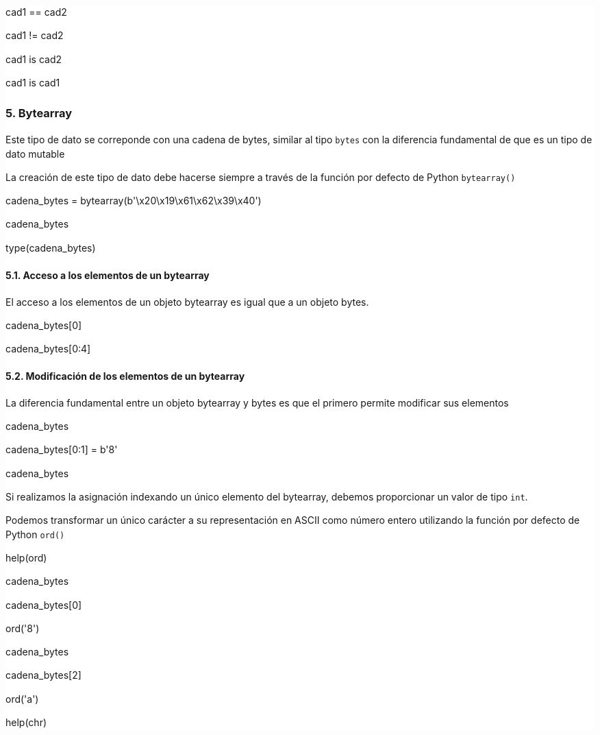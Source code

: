 cad1 == cad2

cad1 != cad2

cad1 is cad2

cad1 is cad1

### 5. Bytearray

Este tipo de dato se correponde con una cadena de bytes, similar al tipo `bytes` con la diferencia fundamental de que es un tipo de dato mutable

La creación de este tipo de dato debe hacerse siempre a través de la función por defecto de Python `bytearray()`

cadena_bytes = bytearray(b'\x20\x19\x61\x62\x39\x40')

cadena_bytes

type(cadena_bytes)

#### 5.1. Acceso a los elementos de un bytearray

El acceso a los elementos de un objeto bytearray es igual que a un objeto bytes.

cadena_bytes[0]

cadena_bytes[0:4]

#### 5.2. Modificación de los elementos de un bytearray

La diferencia fundamental entre un objeto bytearray y bytes es que el primero permite modificar sus elementos

cadena_bytes

cadena_bytes[0:1] = b'8'

cadena_bytes

Si realizamos la asignación indexando un único elemento del bytearray, debemos proporcionar un valor de tipo `int`.

Podemos transformar un único carácter a su representación en ASCII como número entero utilizando la función por defecto de Python `ord()`

help(ord)

cadena_bytes

cadena_bytes[0]

ord('8')

cadena_bytes

cadena_bytes[2]

ord('a')

help(chr)
